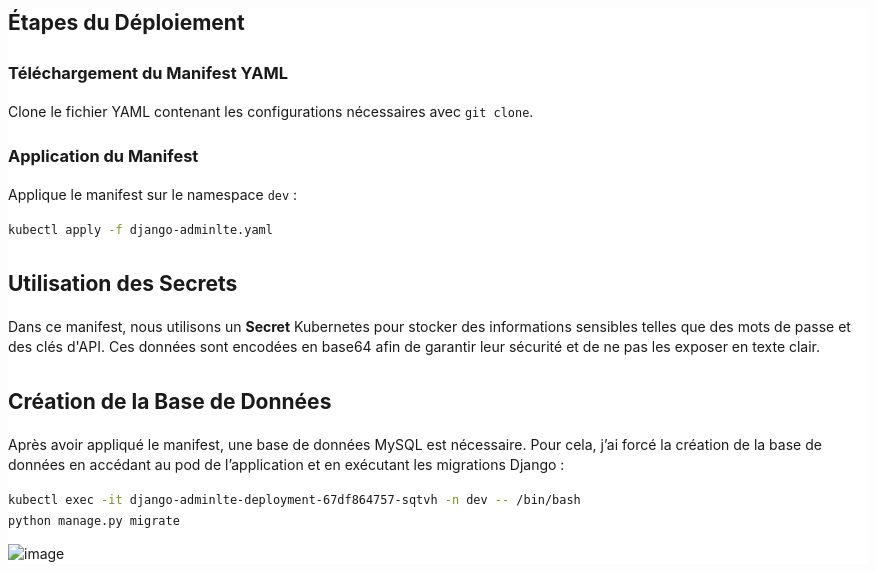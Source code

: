 ## Étapes du Déploiement

### Téléchargement du Manifest YAML

Clone le fichier YAML contenant les configurations nécessaires avec `git clone`.

### Application du Manifest

Applique le manifest sur le namespace `dev` :
```bash
kubectl apply -f django-adminlte.yaml
```
## Utilisation des Secrets

Dans ce manifest, nous utilisons un **Secret** Kubernetes pour stocker des informations sensibles telles que des mots de passe et des clés d'API. Ces données sont encodées en base64 afin de garantir leur sécurité et de ne pas les exposer en texte clair.

## Création de la Base de Données

Après avoir appliqué le manifest, une base de données MySQL est nécessaire. Pour cela, j’ai forcé la création de la base de données en accédant au pod de l’application et en exécutant les migrations Django :

```bash
kubectl exec -it django-adminlte-deployment-67df864757-sqtvh -n dev -- /bin/bash
python manage.py migrate
```

![image](https://github.com/user-attachments/assets/8940e642-cf77-4d1b-86b0-e20d5dcb4a48)




